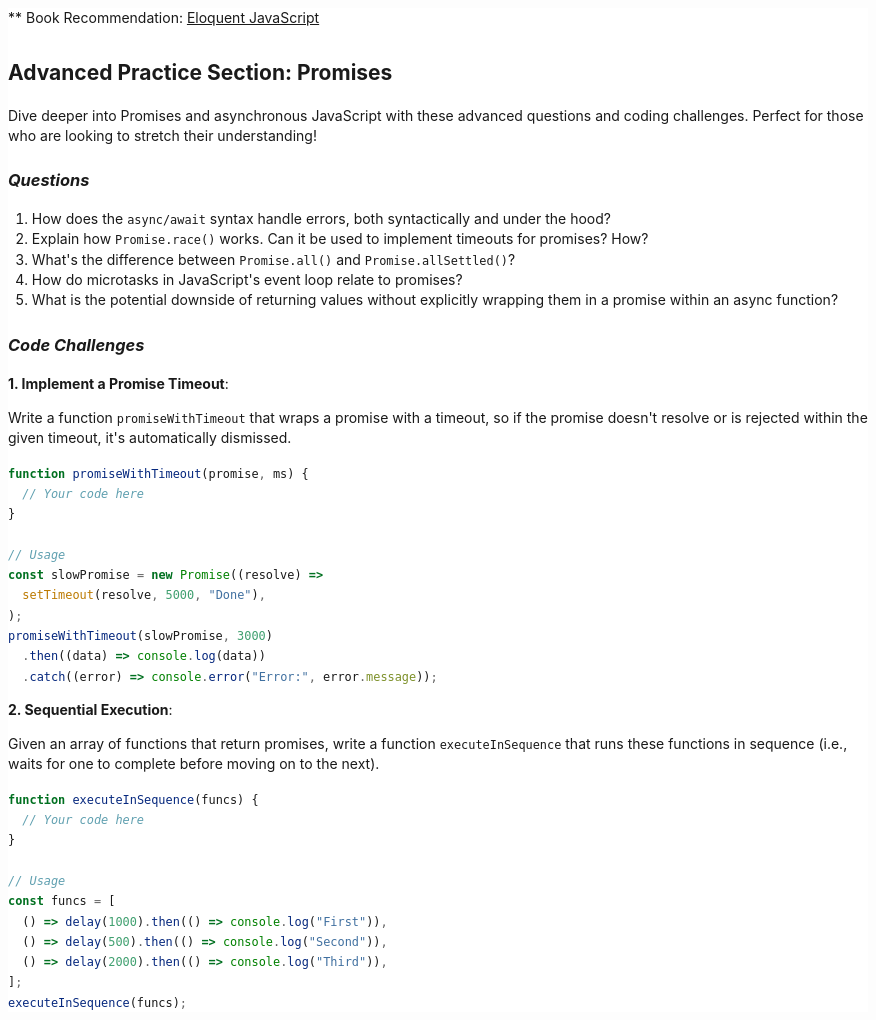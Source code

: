 \*\* Book Recommendation: [Eloquent JavaScript](https://amzn.to/44UeeZ6)

## Advanced Practice Section: Promises

Dive deeper into Promises and asynchronous JavaScript with these advanced questions and coding challenges. Perfect for those who are looking to stretch their understanding!

### **_Questions_**

1. How does the `async/await` syntax handle errors, both syntactically and under the hood?
2. Explain how `Promise.race()` works. Can it be used to implement timeouts for promises? How?
3. What's the difference between `Promise.all()` and `Promise.allSettled()`?
4. How do microtasks in JavaScript's event loop relate to promises?
5. What is the potential downside of returning values without explicitly wrapping them in a promise within an async function?

### **_Code Challenges_**

**1. Implement a Promise Timeout**:

Write a function `promiseWithTimeout` that wraps a promise with a timeout, so if the promise doesn't resolve or is rejected within the given timeout, it's automatically dismissed.

```javascript
function promiseWithTimeout(promise, ms) {
  // Your code here
}

// Usage
const slowPromise = new Promise((resolve) =>
  setTimeout(resolve, 5000, "Done"),
);
promiseWithTimeout(slowPromise, 3000)
  .then((data) => console.log(data))
  .catch((error) => console.error("Error:", error.message));
```

**2. Sequential Execution**:

Given an array of functions that return promises, write a function `executeInSequence` that runs these functions in sequence (i.e., waits for one to complete before moving on to the next).

```javascript
function executeInSequence(funcs) {
  // Your code here
}

// Usage
const funcs = [
  () => delay(1000).then(() => console.log("First")),
  () => delay(500).then(() => console.log("Second")),
  () => delay(2000).then(() => console.log("Third")),
];
executeInSequence(funcs);
```
